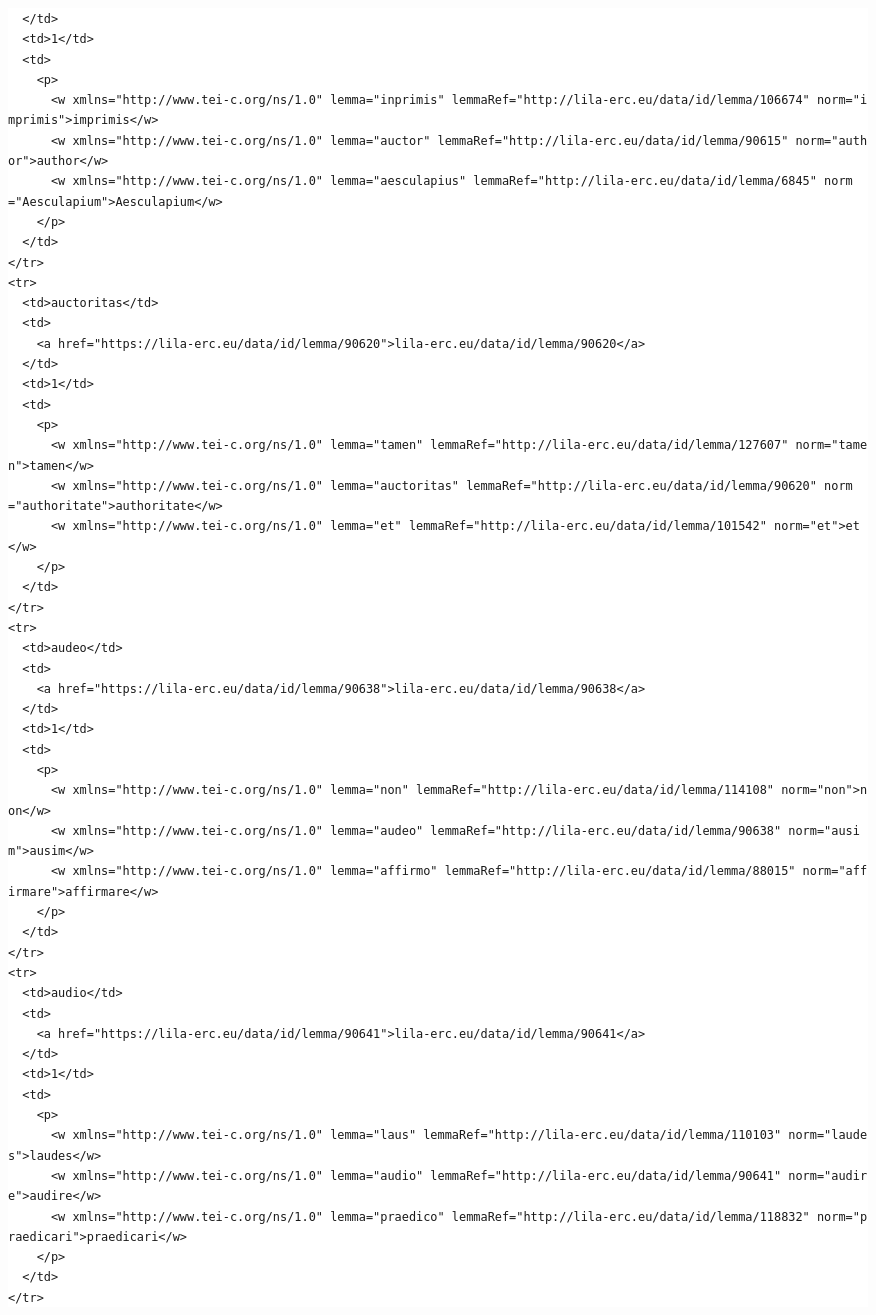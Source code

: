       </td>
      <td>1</td>
      <td>
        <p>
          <w xmlns="http://www.tei-c.org/ns/1.0" lemma="inprimis" lemmaRef="http://lila-erc.eu/data/id/lemma/106674" norm="imprimis">imprimis</w>
          <w xmlns="http://www.tei-c.org/ns/1.0" lemma="auctor" lemmaRef="http://lila-erc.eu/data/id/lemma/90615" norm="author">author</w>
          <w xmlns="http://www.tei-c.org/ns/1.0" lemma="aesculapius" lemmaRef="http://lila-erc.eu/data/id/lemma/6845" norm="Aesculapium">Aesculapium</w>
        </p>
      </td>
    </tr>
    <tr>
      <td>auctoritas</td>
      <td>
        <a href="https://lila-erc.eu/data/id/lemma/90620">lila-erc.eu/data/id/lemma/90620</a>
      </td>
      <td>1</td>
      <td>
        <p>
          <w xmlns="http://www.tei-c.org/ns/1.0" lemma="tamen" lemmaRef="http://lila-erc.eu/data/id/lemma/127607" norm="tamen">tamen</w>
          <w xmlns="http://www.tei-c.org/ns/1.0" lemma="auctoritas" lemmaRef="http://lila-erc.eu/data/id/lemma/90620" norm="authoritate">authoritate</w>
          <w xmlns="http://www.tei-c.org/ns/1.0" lemma="et" lemmaRef="http://lila-erc.eu/data/id/lemma/101542" norm="et">et</w>
        </p>
      </td>
    </tr>
    <tr>
      <td>audeo</td>
      <td>
        <a href="https://lila-erc.eu/data/id/lemma/90638">lila-erc.eu/data/id/lemma/90638</a>
      </td>
      <td>1</td>
      <td>
        <p>
          <w xmlns="http://www.tei-c.org/ns/1.0" lemma="non" lemmaRef="http://lila-erc.eu/data/id/lemma/114108" norm="non">non</w>
          <w xmlns="http://www.tei-c.org/ns/1.0" lemma="audeo" lemmaRef="http://lila-erc.eu/data/id/lemma/90638" norm="ausim">ausim</w>
          <w xmlns="http://www.tei-c.org/ns/1.0" lemma="affirmo" lemmaRef="http://lila-erc.eu/data/id/lemma/88015" norm="affirmare">affirmare</w>
        </p>
      </td>
    </tr>
    <tr>
      <td>audio</td>
      <td>
        <a href="https://lila-erc.eu/data/id/lemma/90641">lila-erc.eu/data/id/lemma/90641</a>
      </td>
      <td>1</td>
      <td>
        <p>
          <w xmlns="http://www.tei-c.org/ns/1.0" lemma="laus" lemmaRef="http://lila-erc.eu/data/id/lemma/110103" norm="laudes">laudes</w>
          <w xmlns="http://www.tei-c.org/ns/1.0" lemma="audio" lemmaRef="http://lila-erc.eu/data/id/lemma/90641" norm="audire">audire</w>
          <w xmlns="http://www.tei-c.org/ns/1.0" lemma="praedico" lemmaRef="http://lila-erc.eu/data/id/lemma/118832" norm="praedicari">praedicari</w>
        </p>
      </td>
    </tr>